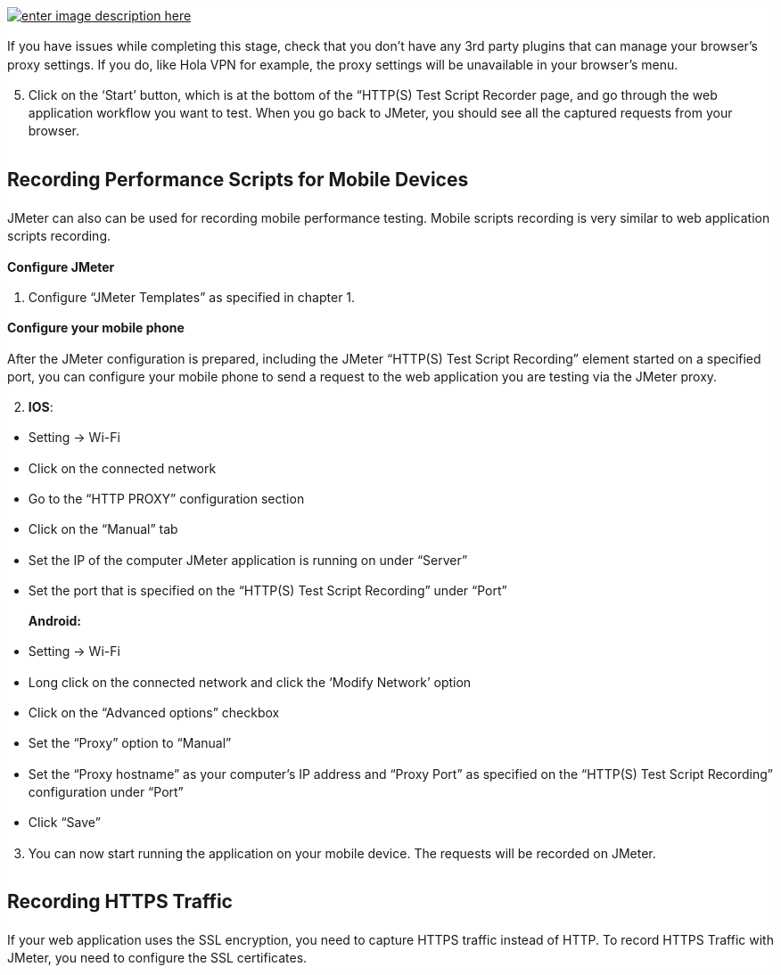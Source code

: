 [![enter image description here][3]][3]

If you have issues while completing this stage, check that you don’t have any 3rd party plugins that can manage your browser’s proxy settings. If you do, like Hola VPN for example, the proxy settings will be unavailable in your browser’s menu.


5.  Click on the ‘Start’ button, which is at the bottom of the “HTTP(S) Test Script Recorder page, and go through the web application workflow you want to test. When you go back to JMeter, you should see all the captured requests from your browser.


  [1]: http://jmeter.apache.org/
  [2]: https://i.stack.imgur.com/RyZce.png
  [3]: https://i.stack.imgur.com/9Mb0l.png

## Recording Performance Scripts for Mobile Devices
JMeter can also can be used for recording mobile performance testing. Mobile scripts recording is very similar to web application scripts recording.


**Configure JMeter**
1. Configure “JMeter Templates” as specified in chapter 1.

**Configure your mobile phone**

After the JMeter configuration is prepared, including the JMeter “HTTP(S) Test Script Recording” element started on a specified port, you can configure your mobile phone to send a request to the web application you are testing via the JMeter proxy. 

 

 2. **IOS**:

 - Setting -> Wi-Fi 
 - Click on the connected network
 - Go to the “HTTP PROXY” configuration section
 - Click on the “Manual” tab
 - Set the IP of the computer JMeter application is running on under “Server”
 - Set the port that is specified on the “HTTP(S) Test Script Recording” under
   “Port”

    **Android:**

 - Setting -> Wi-Fi 
 - Long click on the connected network and click the ‘Modify Network’ option
 - Click on the “Advanced options” checkbox
 - Set the “Proxy” option to “Manual”
 - Set the “Proxy hostname” as your computer’s IP address and “Proxy Port” as specified on the “HTTP(S) Test Script Recording” configuration under “Port”
 - Click “Save”

3. You can now start running the application on your mobile device. The requests will be recorded on JMeter.



## Recording HTTPS Traffic
If your web application uses the SSL encryption, you need to capture HTTPS traffic instead of HTTP. To record HTTPS Traffic with JMeter, you need to configure the SSL certificates. 


  [1]: https://i.stack.imgur.com/5KHKn.png
  [2]: https://i.stack.imgur.com/VBmAc.png
  [3]: https://i.stack.imgur.com/Qln1a.png
  [4]: https://i.stack.imgur.com/xU5i1.png
  [1]: https://i.stack.imgur.com/gjmGs.png
  [2]: https://i.stack.imgur.com/uyZxi.png
  [3]: https://i.stack.imgur.com/lF2Os.png
  [1]: https://chrome.google.com/webstore/detail/blazemeter-the-load-testi/mbopgmdnpcbohhpnfglgohlbhfongabi?hl=en
  [2]: https://i.stack.imgur.com/YSAZ1.png
  [3]: https://guide.blazemeter.com/hc/en-us/articles/206732849-Chrome-Extension-Record
  [1]: http://www.badboy.com.au/download
  [2]: https://i.stack.imgur.com/wBq7S.png
  [3]: http://www.badboy.com.au/recording.html